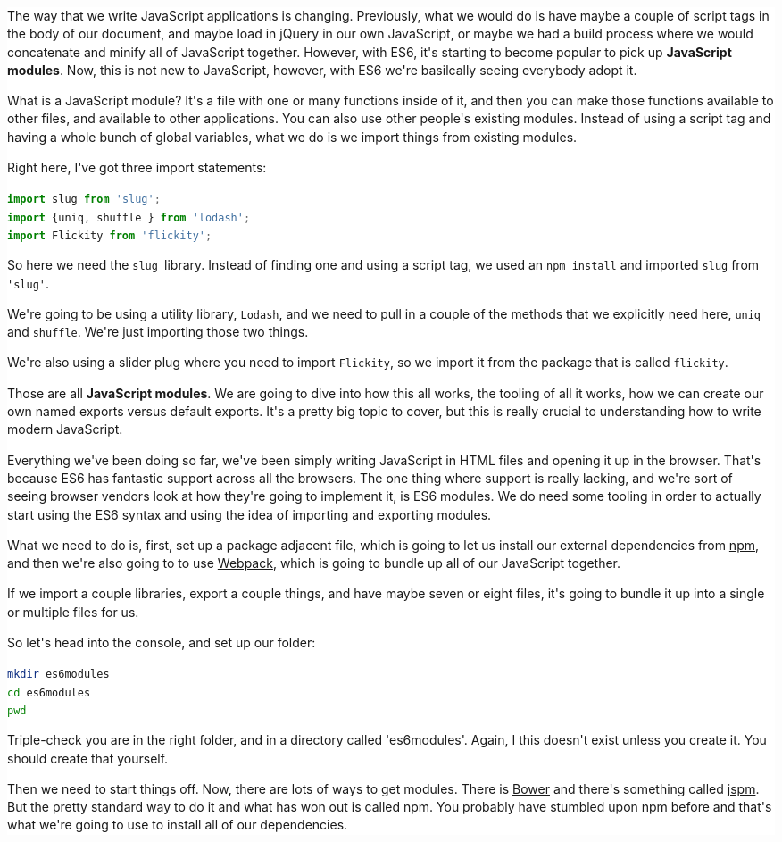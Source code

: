 The way that we write JavaScript applications is changing. Previously, what we would do is have maybe a couple of script tags in the body of our document, and maybe load in jQuery in our own JavaScript, or maybe we had a build process where we would concatenate and minify all of JavaScript together. However, with ES6, it's starting to become popular to pick up **JavaScript modules**. Now, this is not new to JavaScript, however, with ES6 we're basilcally seeing everybody adopt it. 

What is a JavaScript module? It's a file with one or many functions inside of it, and then you can make those functions available to other files, and available to other applications. You can also use other people's existing modules. Instead of using a script tag and having a whole bunch of global variables, what we do is we import things from existing modules.

Right here, I've got three import statements:
```js
import slug from 'slug';
import {uniq, shuffle } from 'lodash';
import Flickity from 'flickity';
```
So here we need the `slug `library. Instead of finding one and using a script tag, we used an `npm install` and imported `slug` from `'slug'`.

We're going to be using a utility library, `Lodash`, and we need to pull in a couple of the methods that we explicitly need here, `uniq` and `shuffle`. We're just importing those two things.

We're also using a slider plug where you need to import `Flickity`, so we import it from the package that is called `flickity`.

Those are all **JavaScript modules**. We are going to dive into how this all works, the tooling of all it works, how we can create our own named exports versus default exports. It's a pretty big topic to cover, but this is really crucial to understanding how to write modern JavaScript.

Everything we've been doing so far, we've been simply writing JavaScript in HTML files and opening it up in the browser. That's because ES6 has fantastic support across all the browsers. The one thing where support is really lacking, and we're sort of seeing browser vendors look at how they're going to implement it, is ES6 modules. We do need some tooling in order to actually start using the ES6 syntax and using the idea of importing and exporting modules.

What we need to do is, first, set up a package adjacent file, which is going to let us install our external dependencies from [npm](http://npmjs.com), and then we're also going to to use [Webpack](https://webpack.github.io/), which is going to bundle up all of our JavaScript together.

If we import a couple libraries, export a couple things, and have maybe seven or eight files, it's going to bundle it up into a single or multiple files for us.

So let's head into the console, and set up our folder:

```bash
mkdir es6modules
cd es6modules
pwd
```

Triple-check you are in the right folder, and in a directory called 'es6modules'. Again, I this doesn't exist unless you create it. You should create that yourself.

Then we need to start things off. Now, there are lots of ways to get modules. There is [Bower](https://bower.io/) and there's something called [jspm](http://jspm.io/). But the pretty standard way to do it and what has won out is called [npm](http://npmjs.com). You probably have stumbled upon npm before and that's what we're going to use to install all of our dependencies.
